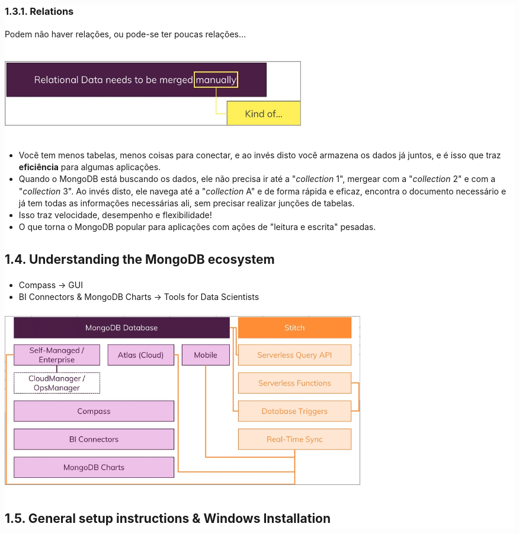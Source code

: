 ### 1.3.1. Relations

Podem não haver relações, ou pode-se ter poucas relações…

<img src="..\imgs\s1\s1-6.png" width=500 height=150 >

- Você tem menos tabelas, menos coisas para conectar, e ao invés disto você armazena os dados já juntos, e é isso que traz **eficiência** para algumas aplicações.
- Quando o MongoDB está buscando os dados, ele não precisa ir até a "_collection_ 1", mergear com a "_collection_ 2" e com a "_collection_ 3". Ao invés disto, ele navega até a "_collection_ A" e de forma rápida e eficaz, encontra o documento necessário e já tem todas as informações necessárias ali, sem precisar realizar junções de tabelas.
- Isso traz velocidade, desempenho e flexibilidade!
- O que torna o MongoDB popular para aplicações com ações de "leitura e escrita" pesadas.

## 1.4. Understanding the MongoDB ecosystem

- Compass → GUI
- BI Connectors & MongoDB Charts → Tools for Data Scientists

<img src="..\imgs\s1\s1-7.png" width=600 height=300 >

## 1.5. General setup instructions & Windows Installation
